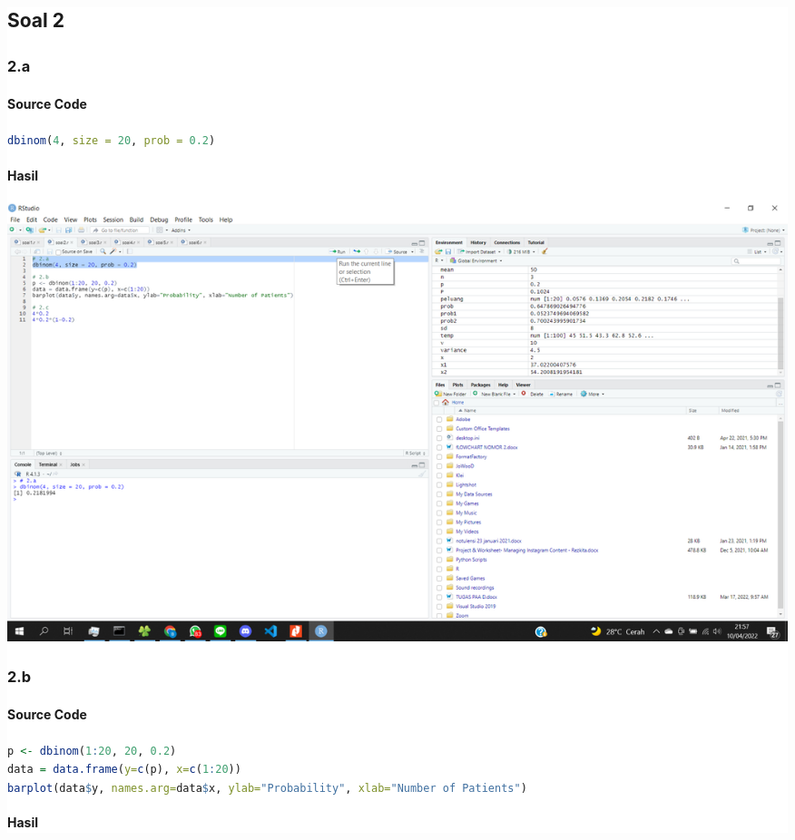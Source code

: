 ## Soal 2

### 2.a

#### Source Code
```R
dbinom(4, size = 20, prob = 0.2)
```

#### Hasil
![2a](img/2a.png)

### 2.b

#### Source Code
```R
p <- dbinom(1:20, 20, 0.2)
data = data.frame(y=c(p), x=c(1:20))
barplot(data$y, names.arg=data$x, ylab="Probability", xlab="Number of Patients")
```

#### Hasil